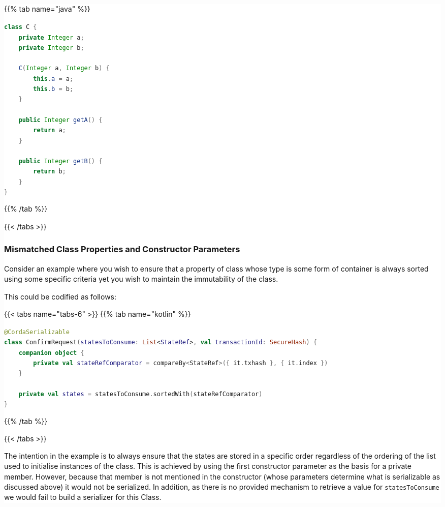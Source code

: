 {{% tab name="java" %}}
```java
class C {
    private Integer a;
    private Integer b;

    C(Integer a, Integer b) {
        this.a = a;
        this.b = b;
    }

    public Integer getA() {
        return a;
    }

    public Integer getB() {
        return b;
    }
}
```
{{% /tab %}}

{{< /tabs >}}


### Mismatched Class Properties and Constructor Parameters

Consider an example where you wish to ensure that a property of class whose type is some form of container is always sorted using some specific criteria yet you wish to maintain the immutability of the class.

This could be codified as follows:

{{< tabs name="tabs-6" >}}
{{% tab name="kotlin" %}}
```kotlin
@CordaSerializable
class ConfirmRequest(statesToConsume: List<StateRef>, val transactionId: SecureHash) {
    companion object {
        private val stateRefComparator = compareBy<StateRef>({ it.txhash }, { it.index })
    }

    private val states = statesToConsume.sortedWith(stateRefComparator)
}
```
{{% /tab %}}

{{< /tabs >}}

The intention in the example is to always ensure that the states are stored in a specific order regardless of the ordering
of the list used to initialise instances of the class. This is achieved by using the first constructor parameter as the
basis for a private member. However, because that member is not mentioned in the constructor (whose parameters determine
what is serializable as discussed above) it would not be serialized. In addition, as there is no provided mechanism to retrieve
a value for `statesToConsume` we would fail to build a serializer for this Class.
